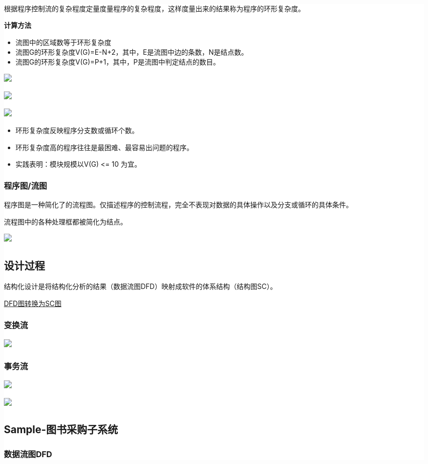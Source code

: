 根据程序控制流的复杂程度定量度量程序的复杂程度，这样度量出来的结果称为程序的环形复杂度。

**计算方法**

- 流图中的区域数等于环形复杂度
- 流图G的环形复杂度V(G)=E-N+2，其中，E是流图中边的条数，N是结点数。
- 流图G的环形复杂度V(G)=P+1，其中，P是流图中判定结点的数目。

![](https://keyon-photo-1256901694.cos.ap-beijing.myqcloud.com//markdown20191124171652.png)

![](https://keyon-photo-1256901694.cos.ap-beijing.myqcloud.com//markdown20191124171729.png)

![](https://keyon-photo-1256901694.cos.ap-beijing.myqcloud.com//markdown20191124171746.png)



- 环形复杂度反映程序分支数或循环个数。

- 环形复杂度高的程序往往是最困难、最容易出问题的程序。

- 实践表明：模块规模以V(G) <= 10 为宜。



### 程序图/流图

程序图是一种简化了的流程图。仅描述程序的控制流程，完全不表现对数据的具体操作以及分支或循环的具体条件。

流程图中的各种处理框都被简化为结点。

![](https://keyon-photo-1256901694.cos.ap-beijing.myqcloud.com//markdown20191124171408.png)





## 设计过程

结构化设计是将结构化分析的结果（数据流图DFD）映射成软件的体系结构（结构图SC）。

[DFD图转换为SC图](https://blog.csdn.net/hastar521/article/details/7463785)

### 变换流

![](https://keyon-photo-1256901694.cos.ap-beijing.myqcloud.com//markdown20191116224655.png)

### 事务流

![](https://keyon-photo-1256901694.cos.ap-beijing.myqcloud.com//markdown20191116224825.png)

 ![](https://keyon-photo-1256901694.cos.ap-beijing.myqcloud.com//markdown20191117110901.png)

## Sample-图书采购子系统

### 数据流图DFD
